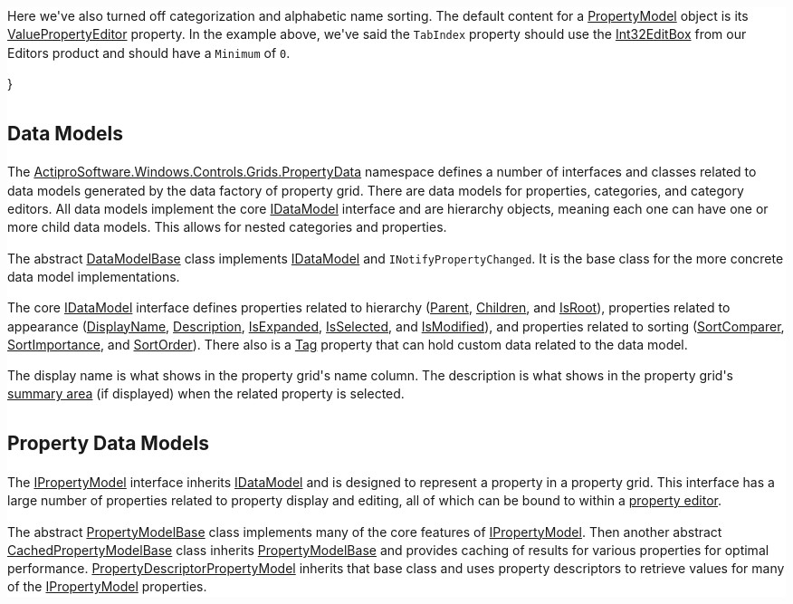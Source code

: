 Here we've also turned off categorization and alphabetic name sorting.  The default content for a [PropertyModel](xref:@ActiproUIRoot.Controls.Grids.PropertyData.PropertyModel) object is its [ValuePropertyEditor](xref:@ActiproUIRoot.Controls.Grids.PropertyData.PropertyModel.ValuePropertyEditor) property.  In the example above, we've said the `TabIndex` property should use the [Int32EditBox](xref:@ActiproUIRoot.Controls.Editors.Int32EditBox) from our Editors product and should have a `Minimum` of `0`.

}

## Data Models

The [ActiproSoftware.Windows.Controls.Grids.PropertyData](xref:@ActiproUIRoot.Controls.Grids.PropertyData) namespace defines a number of interfaces and classes related to data models generated by the data factory of property grid.  There are data models for properties, categories, and category editors.  All data models implement the core [IDataModel](xref:@ActiproUIRoot.Controls.Grids.PropertyData.IDataModel) interface and are hierarchy objects, meaning each one can have one or more child data models.  This allows for nested categories and properties.

The abstract [DataModelBase](xref:@ActiproUIRoot.Controls.Grids.PropertyData.DataModelBase) class implements [IDataModel](xref:@ActiproUIRoot.Controls.Grids.PropertyData.IDataModel) and `INotifyPropertyChanged`.  It is the base class for the more concrete data model implementations.

The core [IDataModel](xref:@ActiproUIRoot.Controls.Grids.PropertyData.IDataModel) interface defines properties related to hierarchy ([Parent](xref:@ActiproUIRoot.Controls.Grids.PropertyData.IDataModel.Parent), [Children](xref:@ActiproUIRoot.Controls.Grids.PropertyData.IDataModel.Children), and [IsRoot](xref:@ActiproUIRoot.Controls.Grids.PropertyData.IDataModel.IsRoot)), properties related to appearance ([DisplayName](xref:@ActiproUIRoot.Controls.Grids.PropertyData.IDataModel.DisplayName), [Description](xref:@ActiproUIRoot.Controls.Grids.PropertyData.IDataModel.Description), [IsExpanded](xref:@ActiproUIRoot.Controls.Grids.PropertyData.IDataModel.IsExpanded), [IsSelected](xref:@ActiproUIRoot.Controls.Grids.PropertyData.IDataModel.IsSelected), and [IsModified](xref:@ActiproUIRoot.Controls.Grids.PropertyData.IDataModel.IsModified)), and properties related to sorting ([SortComparer](xref:@ActiproUIRoot.Controls.Grids.PropertyData.IDataModel.SortComparer), [SortImportance](xref:@ActiproUIRoot.Controls.Grids.PropertyData.IDataModel.SortImportance), and [SortOrder](xref:@ActiproUIRoot.Controls.Grids.PropertyData.IDataModel.SortOrder)).  There also is a [Tag](xref:@ActiproUIRoot.Controls.Grids.PropertyData.IDataModel.Tag) property that can hold custom data related to the data model.

The display name is what shows in the property grid's name column.  The description is what shows in the property grid's [summary area](summary-area.md) (if displayed) when the related property is selected.

## Property Data Models

The [IPropertyModel](xref:@ActiproUIRoot.Controls.Grids.PropertyData.IPropertyModel) interface inherits [IDataModel](xref:@ActiproUIRoot.Controls.Grids.PropertyData.IDataModel) and is designed to represent a property in a property grid.  This interface has a large number of properties related to property display and editing, all of which can be bound to within a [property editor](property-editors.md).

The abstract [PropertyModelBase](xref:@ActiproUIRoot.Controls.Grids.PropertyData.PropertyModelBase) class implements many of the core features of [IPropertyModel](xref:@ActiproUIRoot.Controls.Grids.PropertyData.IPropertyModel).  Then another abstract [CachedPropertyModelBase](xref:@ActiproUIRoot.Controls.Grids.PropertyData.CachedPropertyModelBase) class inherits [PropertyModelBase](xref:@ActiproUIRoot.Controls.Grids.PropertyData.PropertyModelBase) and provides caching of results for various properties for optimal performance. [PropertyDescriptorPropertyModel](xref:@ActiproUIRoot.Controls.Grids.PropertyData.PropertyDescriptorPropertyModel) inherits that base class and uses property descriptors to retrieve values for many of the [IPropertyModel](xref:@ActiproUIRoot.Controls.Grids.PropertyData.IPropertyModel) properties.
